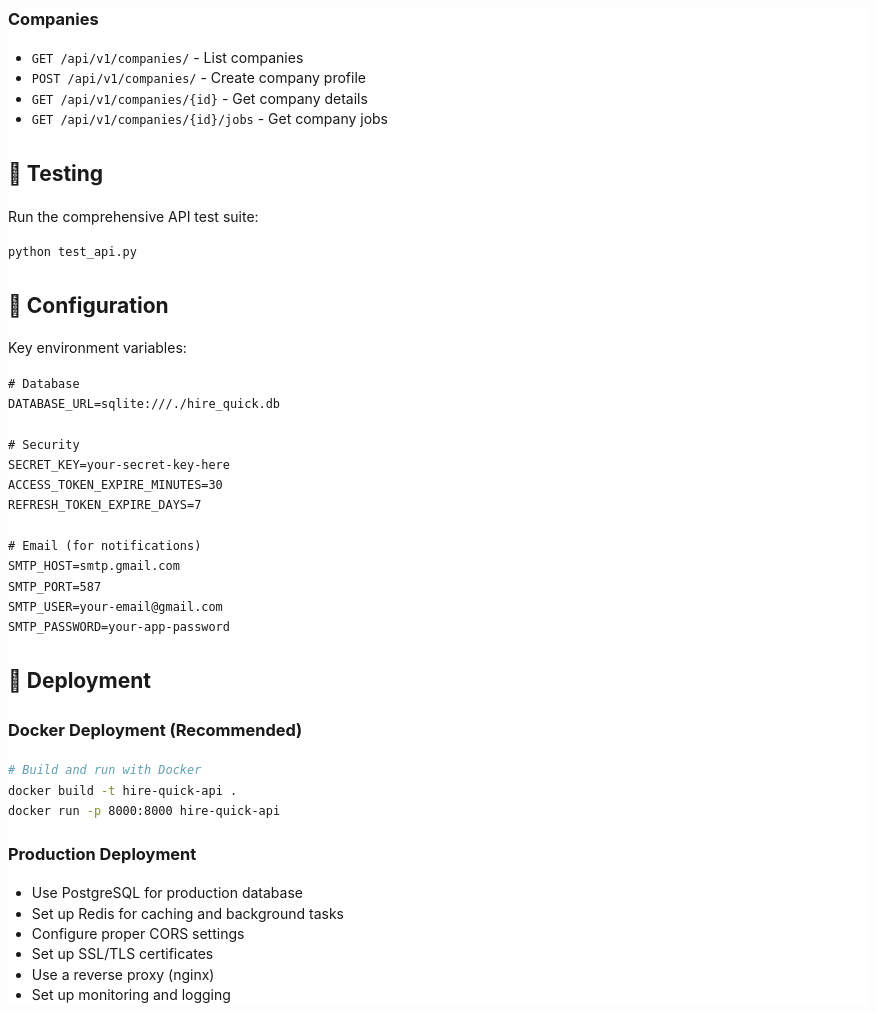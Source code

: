 ### Companies
- `GET /api/v1/companies/` - List companies
- `POST /api/v1/companies/` - Create company profile
- `GET /api/v1/companies/{id}` - Get company details
- `GET /api/v1/companies/{id}/jobs` - Get company jobs

## 🧪 Testing

Run the comprehensive API test suite:

```bash
python test_api.py
```

## 🔧 Configuration

Key environment variables:

```env
# Database
DATABASE_URL=sqlite:///./hire_quick.db

# Security
SECRET_KEY=your-secret-key-here
ACCESS_TOKEN_EXPIRE_MINUTES=30
REFRESH_TOKEN_EXPIRE_DAYS=7

# Email (for notifications)
SMTP_HOST=smtp.gmail.com
SMTP_PORT=587
SMTP_USER=your-email@gmail.com
SMTP_PASSWORD=your-app-password
```

## 🚀 Deployment

### Docker Deployment (Recommended)
```bash
# Build and run with Docker
docker build -t hire-quick-api .
docker run -p 8000:8000 hire-quick-api
```

### Production Deployment
- Use PostgreSQL for production database
- Set up Redis for caching and background tasks
- Configure proper CORS settings
- Set up SSL/TLS certificates
- Use a reverse proxy (nginx)
- Set up monitoring and logging

